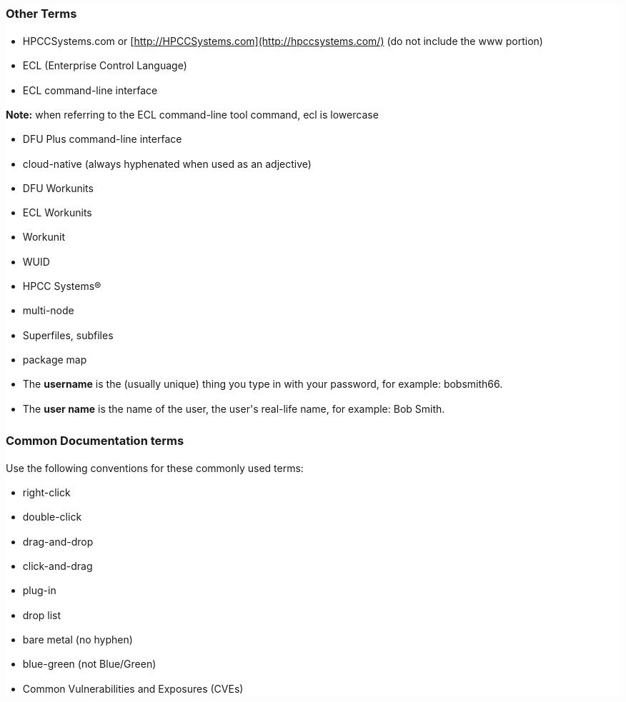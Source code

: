 ### Other Terms 

-   HPCCSystems.com or [http://HPCCSystems.com](http://hpccsystems.com/)
    (do not include the www portion)

-   ECL (Enterprise Control Language)

-   ECL command-line interface

**Note:** when referring to the ECL command-line tool command, ecl is
lowercase

-   DFU Plus command-line interface



-   cloud-native (always hyphenated when used as an adjective)



-   DFU Workunits

-   ECL Workunits

-   Workunit

-   WUID

-   HPCC Systems®

-   multi-node

-   Superfiles, subfiles

-   package map

-   The **username** is the (usually unique) thing you type in with your
    password, for example: bobsmith66.

-   The **user name** is the name of the user, the user's real-life
    name, for example: Bob Smith.

###  Common Documentation terms 

Use the following conventions for these commonly used terms:

-   right-click

-   double-click

-   drag-and-drop

-   click-and-drag

-   plug-in

-   drop list

-   bare metal (no hyphen)

-   blue-green (not Blue/Green)

-   Common Vulnerabilities and Exposures (CVEs)
